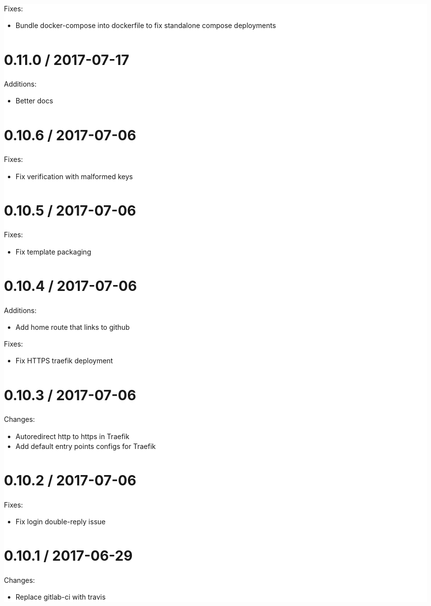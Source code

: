 Fixes:

- Bundle docker-compose into dockerfile to fix standalone compose deployments

# 0.11.0 / 2017-07-17

Additions:

- Better docs

# 0.10.6 / 2017-07-06

Fixes:

- Fix verification with malformed keys

# 0.10.5 / 2017-07-06

Fixes:

- Fix template packaging

# 0.10.4 / 2017-07-06

Additions:

- Add home route that links to github

Fixes:

- Fix HTTPS traefik deployment

# 0.10.3 / 2017-07-06

Changes:

- Autoredirect http to https in Traefik
- Add default entry points configs for Traefik

# 0.10.2 / 2017-07-06

Fixes:

- Fix login double-reply issue

# 0.10.1 / 2017-06-29

Changes:

- Replace gitlab-ci with travis
